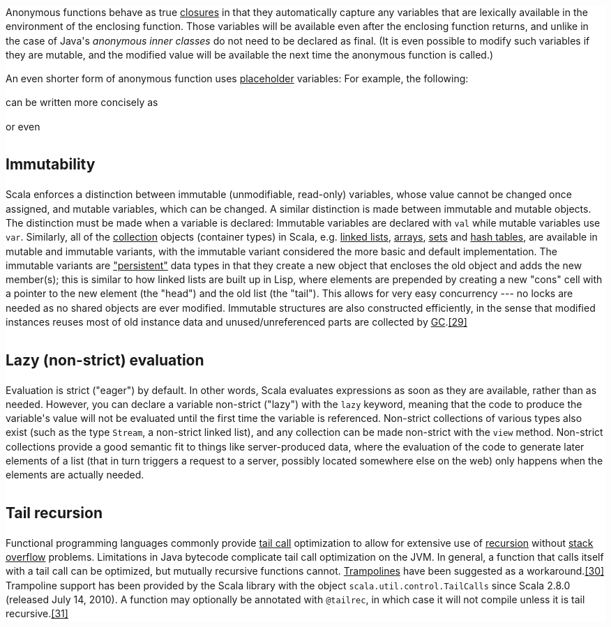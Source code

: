 Anonymous functions behave as true [closures][95] in that they automatically capture any variables that are lexically available in the environment of the enclosing function. Those variables will be available even after the enclosing function returns, and unlike in the case of Java's _anonymous inner classes_ do not need to be declared as final. (It is even possible to modify such variables if they are mutable, and the modified value will be available the next time the anonymous function is called.)

An even shorter form of anonymous function uses [placeholder][96] variables: For example, the following:

can be written more concisely as

or even

## Immutability

Scala enforces a distinction between immutable (unmodifiable, read-only) variables, whose value cannot be changed once assigned, and mutable variables, which can be changed. A similar distinction is made between immutable and mutable objects. The distinction must be made when a variable is declared: Immutable variables are declared with `val` while mutable variables use `var`. Similarly, all of the [collection][97] objects (container types) in Scala, e.g. [linked lists][98], [arrays][99], [sets][100] and [hash tables][101], are available in mutable and immutable variants, with the immutable variant considered the more basic and default implementation. The immutable variants are ["persistent"][102] data types in that they create a new object that encloses the old object and adds the new member(s); this is similar to how linked lists are built up in Lisp, where elements are prepended by creating a new "cons" cell with a pointer to the new element (the "head") and the old list (the "tail"). This allows for very easy concurrency --- no locks are needed as no shared objects are ever modified. Immutable structures are also constructed efficiently, in the sense that modified instances reuses most of old instance data and unused/unreferenced parts are collected by [GC][103].[\[29\]][104]

## Lazy (non-strict) evaluation

Evaluation is strict ("eager") by default. In other words, Scala evaluates expressions as soon as they are available, rather than as needed. However, you can declare a variable non-strict ("lazy") with the `lazy` keyword, meaning that the code to produce the variable's value will not be evaluated until the first time the variable is referenced. Non-strict collections of various types also exist (such as the type `Stream`, a non-strict linked list), and any collection can be made non-strict with the `view` method. Non-strict collections provide a good semantic fit to things like server-produced data, where the evaluation of the code to generate later elements of a list (that in turn triggers a request to a server, possibly located somewhere else on the web) only happens when the elements are actually needed.

## Tail recursion

Functional programming languages commonly provide [tail call][105] optimization to allow for extensive use of [recursion][94] without [stack overflow][106] problems. Limitations in Java bytecode complicate tail call optimization on the JVM. In general, a function that calls itself with a tail call can be optimized, but mutually recursive functions cannot. [Trampolines][107] have been suggested as a workaround.[\[30\]][108] Trampoline support has been provided by the Scala library with the object `scala.util.control.TailCalls` since Scala 2.8.0 (released July 14, 2010). A function may optionally be annotated with `@tailrec`, in which case it will not compile unless it is tail recursive.[\[31\]][109]


[0]: /wiki/Help:IPA_for_English "Help:IPA for English"
[1]: /wiki/Help:Pronunciation_respelling_key "Help:Pronunciation respelling key"
[2]: #cite_note-9
[3]: /wiki/General-purpose_programming_language "General-purpose programming language"
[4]: /wiki/Programming_language "Programming language"
[5]: /wiki/Functional_programming "Functional programming"
[6]: /wiki/Static_typing "Static typing"
[7]: /wiki/Type_system "Type system"
[8]: #cite_note-10
[9]: /wiki/Criticism_of_Java "Criticism of Java"
[10]: #cite_note-overview-8
[11]: /wiki/Java_bytecode "Java bytecode"
[12]: /wiki/Java_virtual_machine "Java virtual machine"
[13]: /wiki/Language_interoperability "Language interoperability"
[14]: #cite_note-11
[15]: /wiki/Object-oriented_programming "Object-oriented programming"
[16]: /wiki/C_(programming_language) "C (programming language)"
[17]: /wiki/Scheme_(programming_language) "Scheme (programming language)"
[18]: /wiki/Standard_ML "Standard ML"
[19]: /wiki/Haskell_(programming_language) "Haskell (programming language)"
[20]: /wiki/Currying "Currying"
[21]: /wiki/Type_inference "Type inference"
[22]: /wiki/Immutability "Immutability"
[23]: /wiki/Lazy_evaluation "Lazy evaluation"
[24]: /wiki/Pattern_matching "Pattern matching"
[25]: /wiki/Algebraic_data_type "Algebraic data type"
[26]: /wiki/Covariance_and_contravariance_(computer_science) "Covariance and contravariance (computer science)"
[27]: /wiki/Higher-order_type_operator "Higher-order type operator"
[28]: /wiki/Parametric_polymorphism "Parametric polymorphism"
[29]: /wiki/Anonymous_type "Anonymous type"
[30]: /wiki/Operator_overloading "Operator overloading"
[31]: /wiki/Named_parameter "Named parameter"
[32]: /wiki/Raw_string "Raw string"
[33]: /wiki/Checked_exception "Checked exception"
[34]: /wiki/Portmanteau "Portmanteau"
[35]: #cite_note-StepsInScala-12
[36]: /wiki/%C3%89cole_Polytechnique_F%C3%A9d%C3%A9rale_de_Lausanne "École Polytechnique Fédérale de Lausanne"
[37]: /wiki/Martin_Odersky "Martin Odersky"
[38]: /wiki/Petri_net "Petri net"
[39]: #cite_note-history-of-scala-13
[40]: /wiki/Generic_Java "Generic Java"
[41]: /wiki/Javac "Javac"
[42]: /wiki/Java_(software_platform) "Java (software platform)"
[43]: #cite_note-cacm-14
[44]: /wiki/.NET_Framework ".NET Framework"
[45]: #cite_note-spec-15
[46]: #cite_note-16
[47]: /wiki/Anonymous_function "Anonymous function"
[48]: /wiki/Java_8 "Java 8"
[49]: /wiki/European_Research_Council "European Research Council"
[50]: #cite_note-17
[51]: /wiki/Lightbend_Inc. "Lightbend Inc."
[52]: /wiki/Greylock_Partners "Greylock Partners"
[53]: #cite_note-18
[54]: #cite_note-19
[55]: #cite_note-20
[56]: #cite_note-21
[57]: /wiki/Java_(programming_language) "Java (programming language)"
[58]: /wiki/Android_(operating_system) "Android (operating system)"
[59]: /wiki/Dalvik_(software) "Dalvik (software)"
[60]: #cite_note-22
[61]: #cite_note-23
[62]: /wiki/BSD_license "BSD license"
[63]: #cite_note-24
[64]: /wiki/Hello_World_program "Hello World program"
[65]: /wiki/Java_(programming_language)#.22Hello.2C_world.21.22_program "Java (programming language)"
[66]: /wiki/Singleton_pattern "Singleton pattern"
[67]: /wiki/Apache_Ant "Apache Ant"
[68]: #cite_note-25
[69]: /wiki/REPL "REPL"
[70]: /wiki/Domain-specific_language "Domain-specific language"
[71]: /wiki/C_Sharp_(programming_language) "C Sharp (programming language)"
[72]: /wiki/Java_Classloader "Java Classloader"
[73]: /wiki/Decompiler "Decompiler"
[74]: #cite_note-26
[75]: /wiki/Corner_cases "Corner cases"
[76]: /wiki/Erlang_(programming_language) "Erlang (programming language)"
[77]: /wiki/Class_(computer_programming) "Class (computer programming)"
[78]: /wiki/Foreach_loop "Foreach loop"
[79]: /wiki/List_comprehension "List comprehension"
[80]: /wiki/Python_syntax_and_semantics#Generator_expressions "Python syntax and semantics"
[81]: /wiki/Python_(programming_language) "Python (programming language)"
[82]: /wiki/Collection_(computer_science) "Collection (computer science)"
[83]: #cite_note-artima1-28
[84]: /wiki/Tuple_(computer_science) "Tuple (computer science)"
[85]: /wiki/Lisp_(programming_language) "Lisp (programming language)"
[86]: /wiki/Singleton_(mathematics) "Singleton (mathematics)"
[87]: /wiki/Exception_handling "Exception handling"
[88]: /wiki/Bottom_type "Bottom type"
[89]: /wiki/Ternary_operator "Ternary operator"
[90]: /wiki/Constant_(programming) "Constant (programming)"
[91]: /wiki/Immutable_object "Immutable object"
[92]: /wiki/Hindley-Milner "Hindley-Milner"
[93]: /wiki/ML_(programming_language) "ML (programming language)"
[94]: /wiki/Recursion_(computer_science) "Recursion (computer science)"
[95]: /wiki/Closure_(computer_science) "Closure (computer science)"
[96]: /wiki/Free_variables_and_bound_variables "Free variables and bound variables"
[97]: /wiki/Collection_(abstract_data_type) "Collection (abstract data type)"
[98]: /wiki/Linked_list "Linked list"
[99]: /wiki/Array_data_type "Array data type"
[100]: /wiki/Set_(computer_science) "Set (computer science)"
[101]: /wiki/Hash_table "Hash table"
[102]: /wiki/Persistent_data_structure "Persistent data structure"
[103]: /wiki/Garbage_collection_(computer_science) "Garbage collection (computer science)"
[104]: #cite_note-29
[105]: /wiki/Tail_call "Tail call"
[106]: /wiki/Stack_overflow "Stack overflow"
[107]: /wiki/Trampoline_(computing) "Trampoline (computing)"
[108]: #cite_note-30
[109]: #cite_note-31
[110]: /wiki/Switch_statement "Switch statement"
[111]: /wiki/Quicksort "Quicksort"
[112]: /wiki/Divide_and_conquer_algorithm "Divide and conquer algorithm"
[113]: /wiki/Mergesort "Mergesort"
[114]: /wiki/Name_binding "Name binding"
[115]: /wiki/Infix "Infix"
[116]: /wiki/Partial_function "Partial function"
[117]: /wiki/Object-oriented_language "Object-oriented language"
[118]: /wiki/Object_(computer_science) "Object (computer science)"
[119]: /wiki/Data_type "Data type"
[120]: /wiki/Class_(computer_science) "Class (computer science)"
[121]: /wiki/Trait_(computer_science) "Trait (computer science)"
[122]: /wiki/Subclass_(computer_science) "Subclass (computer science)"
[123]: /wiki/Mixin "Mixin"
[124]: /wiki/Multiple_inheritance "Multiple inheritance"
[125]: /wiki/Protocol_(object-oriented_programming) "Protocol (object-oriented programming)"
[126]: /wiki/Decorator_pattern "Decorator pattern"
[127]: /wiki/Inheritance_(object-oriented_programming)#Code_reuse "Inheritance (object-oriented programming)"
[128]: #cite_note-32
[129]: #cite_note-33
[130]: #cite_note-34
[131]: /wiki/Extension_method "Extension method"
[132]: /wiki/Implicit_conversion "Implicit conversion"
[133]: #cite_note-35
[134]: /wiki/Actor_model "Actor model"
[135]: #cite_note-36
[136]: /wiki/Akka_(toolkit) "Akka (toolkit)"
[137]: #cite_note-AkkaAbout-37
[138]: /wiki/Distributed_computing "Distributed computing"
[139]: /wiki/Software_transactional_memory "Software transactional memory"
[140]: /wiki/Communicating_sequential_processes "Communicating sequential processes"
[141]: #cite_note-CSO-38
[142]: /wiki/JCSP "JCSP"
[143]: #cite_note-39
[144]: #cite_note-40
[145]: #cite_note-41
[146]: #cite_note-42
[147]: /wiki/Spark_(cluster_computing_framework) "Spark (cluster computing framework)"
[148]: /wiki/Apache_Kafka "Apache Kafka"
[149]: /wiki/Publish%E2%80%93subscribe_pattern "Publish–subscribe pattern"
[150]: /wiki/Message_queue "Message queue"
[151]: /wiki/Groovy_(programming_language) "Groovy (programming language)"
[152]: /wiki/Clojure "Clojure"
[153]: /wiki/Statically_typed "Statically typed"
[154]: /wiki/Dynamically_typed "Dynamically typed"
[155]: /wiki/Wikipedia:Citation_needed "Wikipedia:Citation needed"
[156]: /wiki/JavaOne "JavaOne"
[157]: #cite_note-redmonk1-78
[158]: #cite_note-tiobe1-79
[159]: #cite_note-80
[160]: /wiki/GitHub "GitHub"
[161]: /wiki/Stack_Overflow "Stack Overflow"
[162]: /wiki/PHP "PHP"
[163]: /wiki/Ruby_(programming_language) "Ruby (programming language)"
[164]: #cite_note-pypl-81
[165]: /wiki/TIOBE_index "TIOBE index"
[166]: /wiki/ThoughtWorks "ThoughtWorks"
[167]: #cite_note-82
[168]: #cite_note-83
[169]: /wiki/Indeed.com "Indeed.com"
[170]: #cite_note-84
[171]: /wiki/Raffi_Krikorian "Raffi Krikorian"
[172]: #cite_note-113
[173]: #cite_note-114
[174]: /wiki/Yammer "Yammer"
[175]: #cite_note-115
[176]: https://github.com/lampepfl/dotty
[177]: /wiki/Formal_system "Formal system"
[178]: http://lampwww.epfl.ch/~amin/dot/fool.pdf
[179]: #cite_note-116
[180]: #cite_note-117